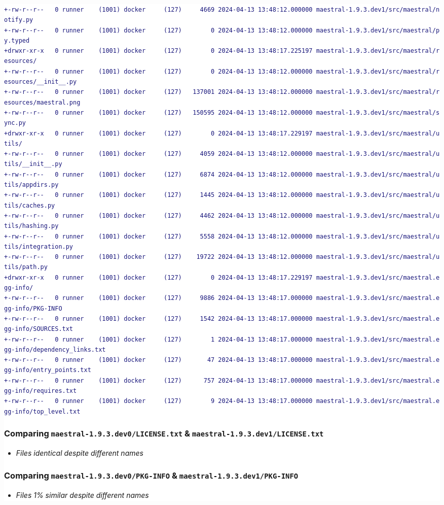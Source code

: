 ```diff
+-rw-r--r--   0 runner    (1001) docker     (127)     4669 2024-04-13 13:48:12.000000 maestral-1.9.3.dev1/src/maestral/notify.py
+-rw-r--r--   0 runner    (1001) docker     (127)        0 2024-04-13 13:48:12.000000 maestral-1.9.3.dev1/src/maestral/py.typed
+drwxr-xr-x   0 runner    (1001) docker     (127)        0 2024-04-13 13:48:17.225197 maestral-1.9.3.dev1/src/maestral/resources/
+-rw-r--r--   0 runner    (1001) docker     (127)        0 2024-04-13 13:48:12.000000 maestral-1.9.3.dev1/src/maestral/resources/__init__.py
+-rw-r--r--   0 runner    (1001) docker     (127)   137001 2024-04-13 13:48:12.000000 maestral-1.9.3.dev1/src/maestral/resources/maestral.png
+-rw-r--r--   0 runner    (1001) docker     (127)   150595 2024-04-13 13:48:12.000000 maestral-1.9.3.dev1/src/maestral/sync.py
+drwxr-xr-x   0 runner    (1001) docker     (127)        0 2024-04-13 13:48:17.229197 maestral-1.9.3.dev1/src/maestral/utils/
+-rw-r--r--   0 runner    (1001) docker     (127)     4059 2024-04-13 13:48:12.000000 maestral-1.9.3.dev1/src/maestral/utils/__init__.py
+-rw-r--r--   0 runner    (1001) docker     (127)     6874 2024-04-13 13:48:12.000000 maestral-1.9.3.dev1/src/maestral/utils/appdirs.py
+-rw-r--r--   0 runner    (1001) docker     (127)     1445 2024-04-13 13:48:12.000000 maestral-1.9.3.dev1/src/maestral/utils/caches.py
+-rw-r--r--   0 runner    (1001) docker     (127)     4462 2024-04-13 13:48:12.000000 maestral-1.9.3.dev1/src/maestral/utils/hashing.py
+-rw-r--r--   0 runner    (1001) docker     (127)     5558 2024-04-13 13:48:12.000000 maestral-1.9.3.dev1/src/maestral/utils/integration.py
+-rw-r--r--   0 runner    (1001) docker     (127)    19722 2024-04-13 13:48:12.000000 maestral-1.9.3.dev1/src/maestral/utils/path.py
+drwxr-xr-x   0 runner    (1001) docker     (127)        0 2024-04-13 13:48:17.229197 maestral-1.9.3.dev1/src/maestral.egg-info/
+-rw-r--r--   0 runner    (1001) docker     (127)     9886 2024-04-13 13:48:17.000000 maestral-1.9.3.dev1/src/maestral.egg-info/PKG-INFO
+-rw-r--r--   0 runner    (1001) docker     (127)     1542 2024-04-13 13:48:17.000000 maestral-1.9.3.dev1/src/maestral.egg-info/SOURCES.txt
+-rw-r--r--   0 runner    (1001) docker     (127)        1 2024-04-13 13:48:17.000000 maestral-1.9.3.dev1/src/maestral.egg-info/dependency_links.txt
+-rw-r--r--   0 runner    (1001) docker     (127)       47 2024-04-13 13:48:17.000000 maestral-1.9.3.dev1/src/maestral.egg-info/entry_points.txt
+-rw-r--r--   0 runner    (1001) docker     (127)      757 2024-04-13 13:48:17.000000 maestral-1.9.3.dev1/src/maestral.egg-info/requires.txt
+-rw-r--r--   0 runner    (1001) docker     (127)        9 2024-04-13 13:48:17.000000 maestral-1.9.3.dev1/src/maestral.egg-info/top_level.txt
```

### Comparing `maestral-1.9.3.dev0/LICENSE.txt` & `maestral-1.9.3.dev1/LICENSE.txt`

 * *Files identical despite different names*

### Comparing `maestral-1.9.3.dev0/PKG-INFO` & `maestral-1.9.3.dev1/PKG-INFO`

 * *Files 1% similar despite different names*

